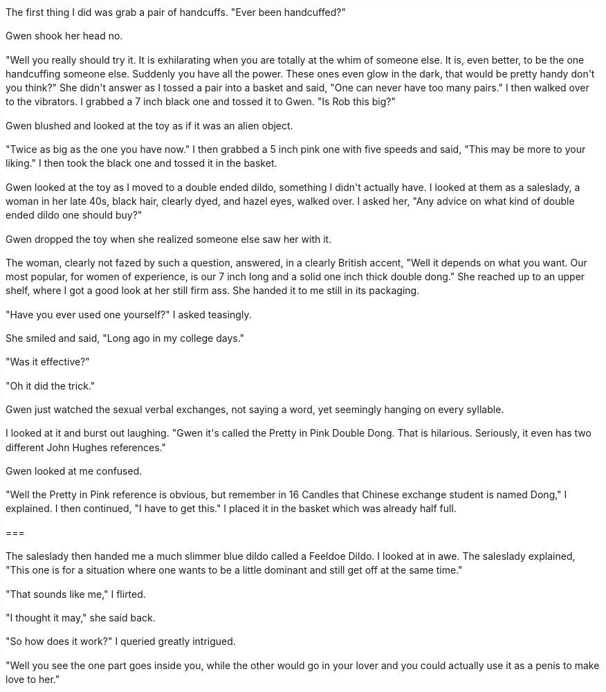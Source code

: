 The first thing I did was grab a pair of handcuffs. "Ever been handcuffed?" 

Gwen shook her head no. 

"Well you really should try it. It is exhilarating when you are totally at the whim of someone else. It is, even better, to be the one handcuffing someone else. Suddenly you have all the power. These ones even glow in the dark, that would be pretty handy don't you think?" She didn't answer as I tossed a pair into a basket and said, "One can never have too many pairs." I then walked over to the vibrators. I grabbed a 7 inch black one and tossed it to Gwen. "Is Rob this big?" 

Gwen blushed and looked at the toy as if it was an alien object. 

"Twice as big as the one you have now." I then grabbed a 5 inch pink one with five speeds and said, "This may be more to your liking." I then took the black one and tossed it in the basket. 

Gwen looked at the toy as I moved to a double ended dildo, something I didn't actually have. I looked at them as a saleslady, a woman in her late 40s, black hair, clearly dyed, and hazel eyes, walked over. I asked her, "Any advice on what kind of double ended dildo one should buy?" 

Gwen dropped the toy when she realized someone else saw her with it. 

The woman, clearly not fazed by such a question, answered, in a clearly British accent, "Well it depends on what you want. Our most popular, for women of experience, is our 7 inch long and a solid one inch thick double dong." She reached up to an upper shelf, where I got a good look at her still firm ass. She handed it to me still in its packaging. 

"Have you ever used one yourself?" I asked teasingly. 

She smiled and said, "Long ago in my college days." 

"Was it effective?" 

"Oh it did the trick." 

Gwen just watched the sexual verbal exchanges, not saying a word, yet seemingly hanging on every syllable. 

I looked at it and burst out laughing. "Gwen it's called the Pretty in Pink Double Dong. That is hilarious. Seriously, it even has two different John Hughes references." 

Gwen looked at me confused. 

"Well the Pretty in Pink reference is obvious, but remember in 16 Candles that Chinese exchange student is named Dong," I explained. I then continued, "I have to get this." I placed it in the basket which was already half full.  

===

The saleslady then handed me a much slimmer blue dildo called a Feeldoe Dildo. I looked at in awe. The saleslady explained, "This one is for a situation where one wants to be a little dominant and still get off at the same time." 

"That sounds like me," I flirted. 

"I thought it may," she said back. 

"So how does it work?" I queried greatly intrigued. 

"Well you see the one part goes inside you, while the other would go in your lover and you could actually use it as a penis to make love to her." 
